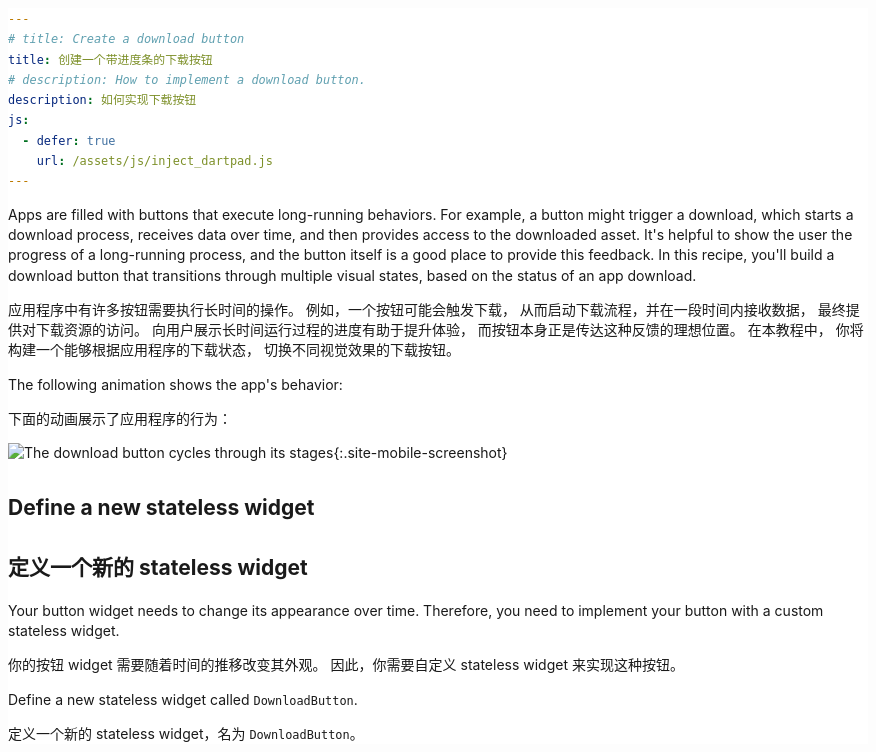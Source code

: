 ```yaml
---
# title: Create a download button
title: 创建一个带进度条的下载按钮
# description: How to implement a download button.
description: 如何实现下载按钮
js:
  - defer: true
    url: /assets/js/inject_dartpad.js
---
```


<?code-excerpt path-base="cookbook/effects/download_button"?>

Apps are filled with buttons that execute long-running behaviors.
For example, a button might trigger a download,
which starts a download process, receives data over time,
and then provides access to the downloaded asset. 
It's helpful to show the user the progress of a
long-running process, and the button itself is a good place
to provide this feedback. In this recipe,
you'll build a download button that transitions through
multiple visual states, based on the status of an app download.

应用程序中有许多按钮需要执行长时间的操作。
例如，一个按钮可能会触发下载，
从而启动下载流程，并在一段时间内接收数据，
最终提供对下载资源的访问。
向用户展示长时间运行过程的进度有助于提升体验，
而按钮本身正是传达这种反馈的理想位置。
在本教程中，
你将构建一个能够根据应用程序的下载状态，
切换不同视觉效果的下载按钮。

The following animation shows the app's behavior:

下面的动画展示了应用程序的行为：

![The download button cycles through its stages](/assets/images/docs/cookbook/effects/DownloadButton.webp){:.site-mobile-screenshot}

## Define a new stateless widget

## 定义一个新的 stateless widget

Your button widget needs to change its appearance over time.
Therefore, you need to implement your button with a custom
stateless widget. 

你的按钮 widget 需要随着时间的推移改变其外观。
因此，你需要自定义 stateless widget 来实现这种按钮。

Define a new stateless widget called `DownloadButton`.

定义一个新的 stateless widget，名为 `DownloadButton`。
